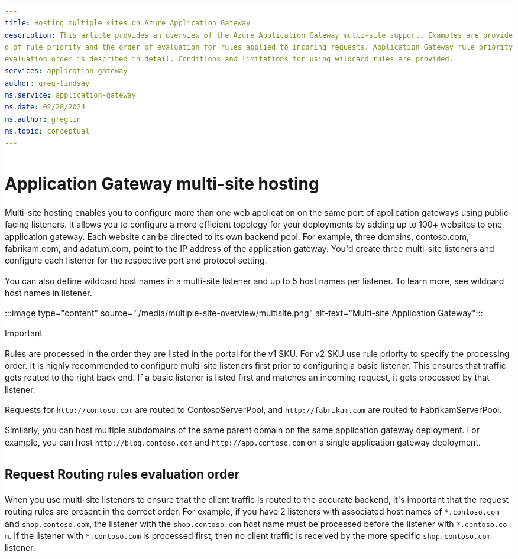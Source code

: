 ```yaml
---
title: Hosting multiple sites on Azure Application Gateway
description: This article provides an overview of the Azure Application Gateway multi-site support. Examples are provided of rule priority and the order of evaluation for rules applied to incoming requests. Application Gateway rule priority evaluation order is described in detail. Conditions and limitations for using wildcard rules are provided.
services: application-gateway
author: greg-lindsay
ms.service: application-gateway
ms.date: 02/28/2024
ms.author: greglin
ms.topic: conceptual
---
```


# Application Gateway multi-site hosting

Multi-site hosting enables you to configure more than one web application on the same port of application gateways using public-facing listeners. It allows you to configure a more efficient topology for your deployments by adding up to 100+ websites to one application gateway. Each website can be directed to its own backend pool. For example, three domains, contoso.com, fabrikam.com, and adatum.com, point to the IP address of the application gateway. You'd create three multi-site listeners and configure each listener for the respective port and protocol setting.

You can also define wildcard host names in a multi-site listener and up to 5 host names per listener. To learn more, see [wildcard host names in listener](#wildcard-host-names-in-listener).

:::image type="content" source="./media/multiple-site-overview/multisite.png" alt-text="Multi-site Application Gateway":::

> [!IMPORTANT]
> Rules are processed in the order they are listed in the portal for the v1 SKU. For v2 SKU use [rule priority](#request-routing-rules-evaluation-order) to specify the processing order. It is highly recommended to configure multi-site listeners first prior to configuring a basic listener.  This ensures that traffic gets routed to the right back end. If a basic listener is listed first and matches an incoming request, it gets processed by that listener.

Requests for `http://contoso.com` are routed to ContosoServerPool, and `http://fabrikam.com` are routed to FabrikamServerPool.

Similarly, you can host multiple subdomains of the same parent domain on the same application gateway deployment. For example, you can  host `http://blog.contoso.com` and `http://app.contoso.com` on a single application gateway deployment.

## Request Routing rules evaluation order

When you use multi-site listeners to ensure that the client traffic is routed to the accurate backend, it's important that the request routing rules are present in the correct order.
For example, if you have 2 listeners with associated host names of `*.contoso.com` and `shop.contoso.com`, the listener with the `shop.contoso.com` host name must be processed before the listener with `*.contoso.com`. If the listener with `*.contoso.com` is processed first, then no client traffic is received by the more specific `shop.contoso.com` listener.
